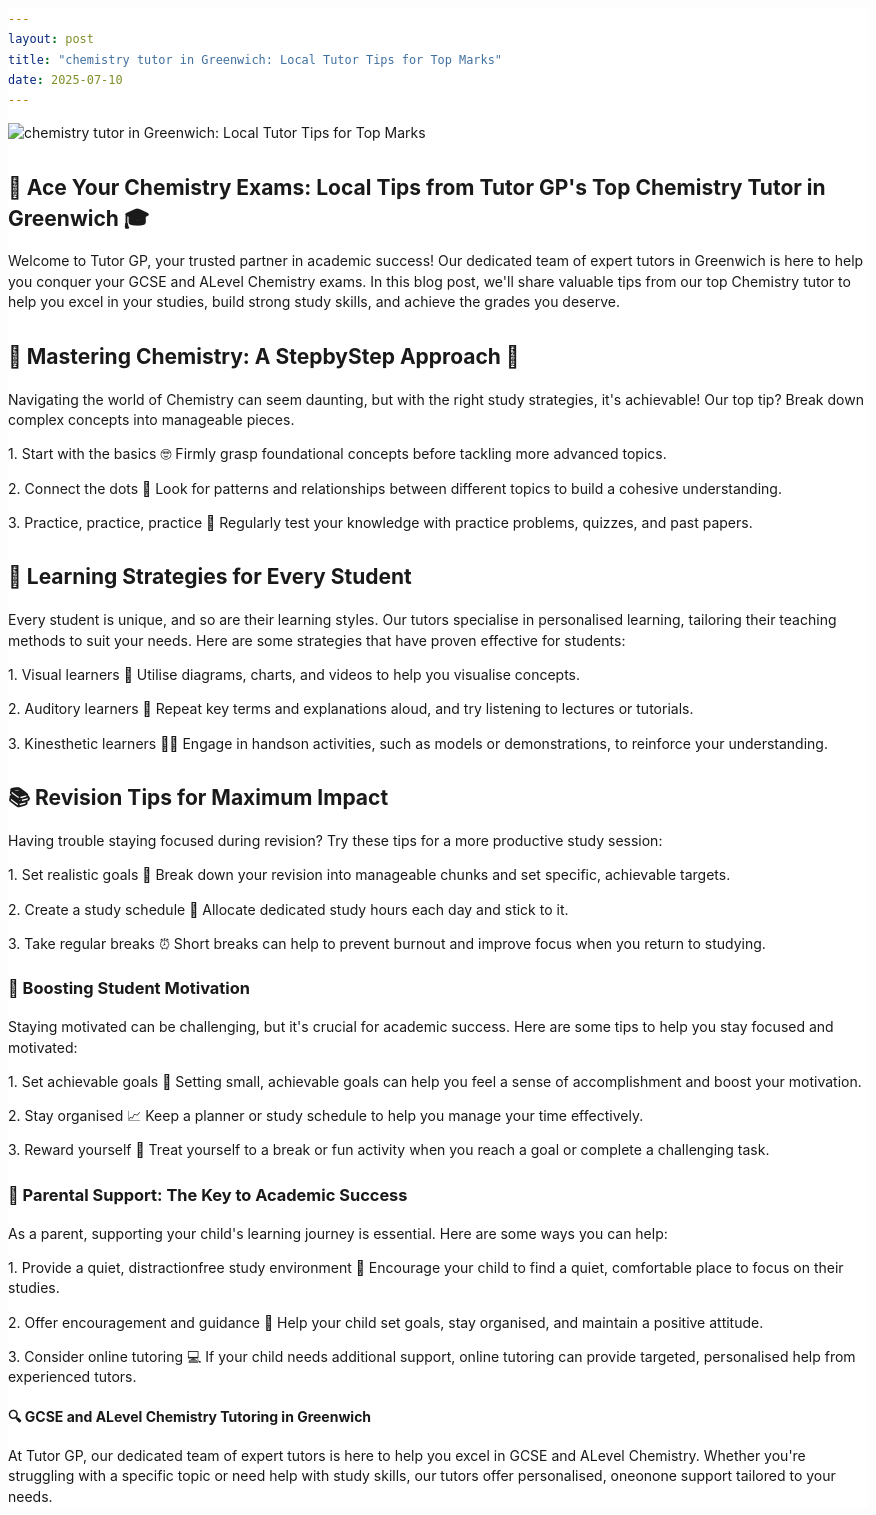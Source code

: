 ```yaml
---
layout: post
title: "chemistry tutor in Greenwich: Local Tutor Tips for Top Marks"
date: 2025-07-10
---
```


<img src="https://tutorgp.github.io/blogs/images/chemistry tutor in Greenwich Local Tutor Tips for Top Marks.jpg" alt="chemistry tutor in Greenwich: Local Tutor Tips for Top Marks" width="960" height="570">

<h2>🌟 Ace Your Chemistry Exams: Local Tips from Tutor GP's Top Chemistry Tutor in Greenwich 🎓</h2>
<p>Welcome to Tutor GP, your trusted partner in academic success! Our dedicated team of expert tutors in Greenwich is here to help you conquer your GCSE and ALevel Chemistry exams. In this blog post, we'll share valuable tips from our top Chemistry tutor to help you excel in your studies, build strong study skills, and achieve the grades you deserve.</p>
<h2>🚀 Mastering Chemistry: A StepbyStep Approach 🚀</h2>
<p>Navigating the world of Chemistry can seem daunting, but with the right study strategies, it's achievable! Our top tip? Break down complex concepts into manageable pieces.</p>
<p>1. Start with the basics 🤓  Firmly grasp foundational concepts before tackling more advanced topics.</p>
<p>2. Connect the dots 🧩  Look for patterns and relationships between different topics to build a cohesive understanding.</p>
<p>3. Practice, practice, practice 🔬  Regularly test your knowledge with practice problems, quizzes, and past papers.</p>
<h2>👥 Learning Strategies for Every Student</h2>
<p>Every student is unique, and so are their learning styles. Our tutors specialise in personalised learning, tailoring their teaching methods to suit your needs. Here are some strategies that have proven effective for students:</p>
<p>1. Visual learners 🎨  Utilise diagrams, charts, and videos to help you visualise concepts.</p>
<p>2. Auditory learners 🎵  Repeat key terms and explanations aloud, and try listening to lectures or tutorials.</p>
<p>3. Kinesthetic learners 🤸‍♂️  Engage in handson activities, such as models or demonstrations, to reinforce your understanding.</p>
<h2>📚 Revision Tips for Maximum Impact</h2>
<p>Having trouble staying focused during revision? Try these tips for a more productive study session:</p>
<p>1. Set realistic goals 🎯  Break down your revision into manageable chunks and set specific, achievable targets.</p>
<p>2. Create a study schedule 📅  Allocate dedicated study hours each day and stick to it.</p>
<p>3. Take regular breaks ⏰  Short breaks can help to prevent burnout and improve focus when you return to studying.</p>
<h3>🌱 Boosting Student Motivation</h3>
<p>Staying motivated can be challenging, but it's crucial for academic success. Here are some tips to help you stay focused and motivated:</p>
<p>1. Set achievable goals 🎯  Setting small, achievable goals can help you feel a sense of accomplishment and boost your motivation.</p>
<p>2. Stay organised 📈  Keep a planner or study schedule to help you manage your time effectively.</p>
<p>3. Reward yourself 🎁  Treat yourself to a break or fun activity when you reach a goal or complete a challenging task.</p>
<h3>💬 Parental Support: The Key to Academic Success</h3>
<p>As a parent, supporting your child's learning journey is essential. Here are some ways you can help:</p>
<p>1. Provide a quiet, distractionfree study environment 🤫  Encourage your child to find a quiet, comfortable place to focus on their studies.</p>
<p>2. Offer encouragement and guidance 🤝  Help your child set goals, stay organised, and maintain a positive attitude.</p>
<p>3. Consider online tutoring 💻  If your child needs additional support, online tutoring can provide targeted, personalised help from experienced tutors.</p>
<h4>🔍 GCSE and ALevel Chemistry Tutoring in Greenwich</h4>
<p>At Tutor GP, our dedicated team of expert tutors is here to help you excel in GCSE and ALevel Chemistry. Whether you're struggling with a specific topic or need help with study skills, our tutors offer personalised, oneonone support tailored to your needs.</p>